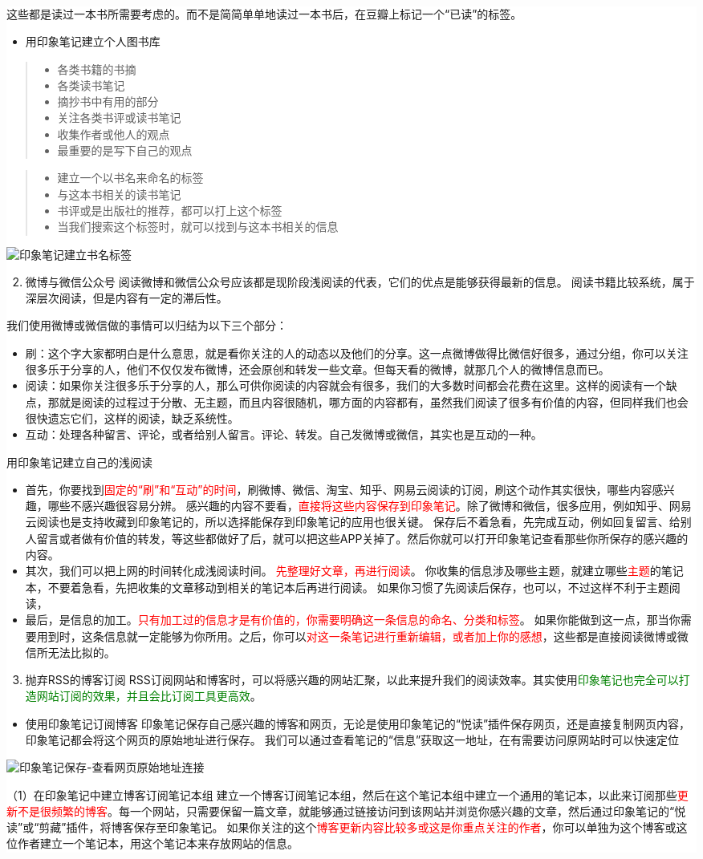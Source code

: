 这些都是读过一本书所需要考虑的。而不是简简单单地读过一本书后，在豆瓣上标记一个“已读”的标签。

- 用印象笔记建立个人图书库
> - 各类书籍的书摘
> - 各类读书笔记
> - 摘抄书中有用的部分
> - 关注各类书评或读书笔记
> - 收集作者或他人的观点
> - 最重要的是写下自己的观点

> - 建立一个以书名来命名的标签
> - 与这本书相关的读书笔记
> - 书评或是出版社的推荐，都可以打上这个标签
> - 当我们搜索这个标签时，就可以找到与这本书相关的信息

<img src="https://raw.githubusercontent.com/ld269440877/images/master/EvernoteNotebook/印象笔记建立书名标签.png" alt="印象笔记建立书名标签"  title="印象笔记建立书名标签" width="600" height="">

2. 微博与微信公众号
阅读微博和微信公众号应该都是现阶段浅阅读的代表，它们的优点是能够获得最新的信息。
阅读书籍比较系统，属于深层次阅读，但是内容有一定的滞后性。

我们使用微博或微信做的事情可以归结为以下三个部分：
- 刷：这个字大家都明白是什么意思，就是看你关注的人的动态以及他们的分享。这一点微博做得比微信好很多，通过分组，你可以关注很多乐于分享的人，他们不仅仅发布微博，还会原创和转发一些文章。但每天看的微博，就那几个人的微博信息而已。
- 阅读：如果你关注很多乐于分享的人，那么可供你阅读的内容就会有很多，我们的大多数时间都会花费在这里。这样的阅读有一个缺点，那就是阅读的过程过于分散、无主题，而且内容很随机，哪方面的内容都有，虽然我们阅读了很多有价值的内容，但同样我们也会很快遗忘它们，这样的阅读，缺乏系统性。
- 互动：处理各种留言、评论，或者给别人留言。评论、转发。自己发微博或微信，其实也是互动的一种。

用印象笔记建立自己的浅阅读
- 首先，你要找到<font color=red>固定的“刷”和“互动”的时间</font>，刷微博、微信、淘宝、知乎、网易云阅读的订阅，刷这个动作其实很快，哪些内容感兴趣，哪些不感兴趣很容易分辨。
感兴趣的内容不要看，<font color=red>直接将这些内容保存到印象笔记</font>。除了微博和微信，很多应用，例如知乎、网易云阅读也是支持收藏到印象笔记的，所以选择能保存到印象笔记的应用也很关键。
保存后不着急看，先完成互动，例如回复留言、给别人留言或者做有价值的转发，等这些都做好了后，就可以把这些APP关掉了。然后你就可以打开印象笔记查看那些你所保存的感兴趣的内容。
- 其次，我们可以把上网的时间转化成浅阅读时间。
<font color=red>先整理好文章，再进行阅读</font>。
你收集的信息涉及哪些主题，就建立哪些<font color=red>主题</font>的笔记本，不要着急看，先把收集的文章移动到相关的笔记本后再进行阅读。
如果你习惯了先阅读后保存，也可以，不过这样不利于主题阅读，
- 最后，是信息的加工。<font color=red >只有加工过的信息才是有价值的，你需要明确这一条信息的命名、分类和标签</font>。
如果你能做到这一点，那当你需要用到时，这条信息就一定能够为你所用。之后，你可以<font color=red>对这一条笔记进行重新编辑，或者加上你的感想</font>，这些都是直接阅读微博或微信所无法比拟的。

3. 抛弃RSS的博客订阅
RSS订阅网站和博客时，可以将感兴趣的网站汇聚，以此来提升我们的阅读效率。其实使用<font color=green>印象笔记也完全可以打造网站订阅的效果，并且会比订阅工具更高效</font>。
- 使用印象笔记订阅博客
印象笔记保存自己感兴趣的博客和网页，无论是使用印象笔记的“悦读”插件保存网页，还是直接复制网页内容，
印象笔记都会将这个网页的原始地址进行保存。
我们可以通过查看笔记的“信息”获取这一地址，在有需要访问原网站时可以快速定位
<img src="https://raw.githubusercontent.com/ld269440877/images/master/EvernoteNotebook/印象笔记保存-查看网页原始地址连接.png" alt="印象笔记保存-查看网页原始地址连接"  title="印象笔记保存-查看网页原始地址连接" width="600" height="">

（1）在印象笔记中建立博客订阅笔记本组
建立一个博客订阅笔记本组，然后在这个笔记本组中建立一个通用的笔记本，以此来订阅那些<font color=red>更新不是很频繁的博客</font>。每一个网站，只需要保留一篇文章，就能够通过链接访问到该网站并浏览你感兴趣的文章，然后通过印象笔记的“悦读”或“剪藏”插件，将博客保存至印象笔记。
如果你关注的这个<font color=red>博客更新内容比较多或这是你重点关注的作者</font>，你可以单独为这个博客或这位作者建立一个笔记本，用这个笔记本来存放网站的信息。

